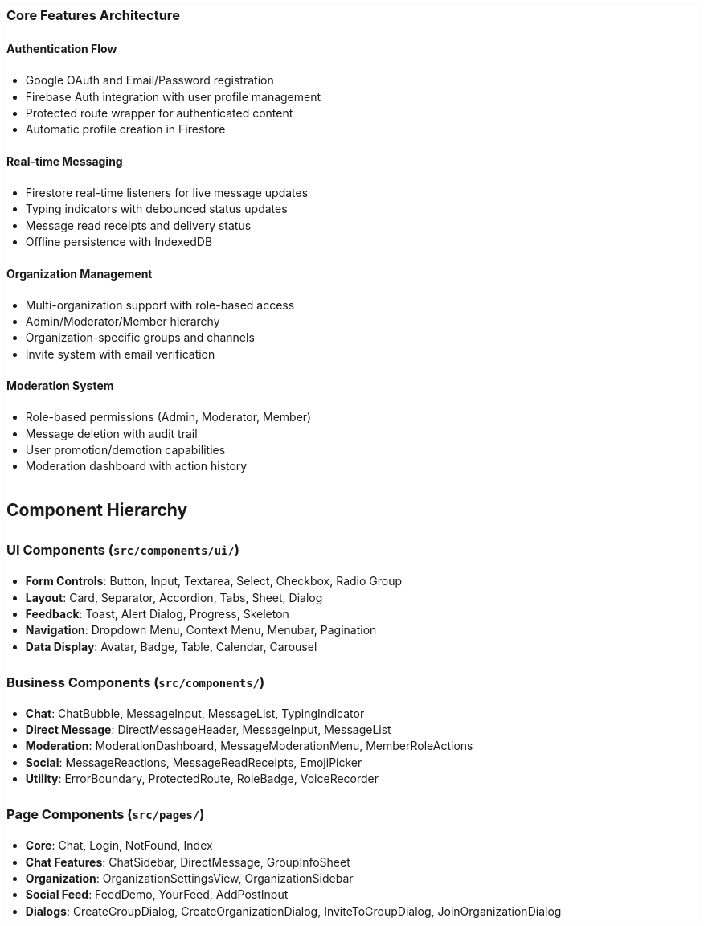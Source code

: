 ### Core Features Architecture

#### Authentication Flow
- Google OAuth and Email/Password registration
- Firebase Auth integration with user profile management
- Protected route wrapper for authenticated content
- Automatic profile creation in Firestore

#### Real-time Messaging
- Firestore real-time listeners for live message updates
- Typing indicators with debounced status updates
- Message read receipts and delivery status
- Offline persistence with IndexedDB

#### Organization Management
- Multi-organization support with role-based access
- Admin/Moderator/Member hierarchy
- Organization-specific groups and channels
- Invite system with email verification

#### Moderation System
- Role-based permissions (Admin, Moderator, Member)
- Message deletion with audit trail
- User promotion/demotion capabilities
- Moderation dashboard with action history

## Component Hierarchy

### UI Components (`src/components/ui/`)
- **Form Controls**: Button, Input, Textarea, Select, Checkbox, Radio Group
- **Layout**: Card, Separator, Accordion, Tabs, Sheet, Dialog
- **Feedback**: Toast, Alert Dialog, Progress, Skeleton
- **Navigation**: Dropdown Menu, Context Menu, Menubar, Pagination
- **Data Display**: Avatar, Badge, Table, Calendar, Carousel

### Business Components (`src/components/`)
- **Chat**: ChatBubble, MessageInput, MessageList, TypingIndicator
- **Direct Message**: DirectMessageHeader, MessageInput, MessageList
- **Moderation**: ModerationDashboard, MessageModerationMenu, MemberRoleActions
- **Social**: MessageReactions, MessageReadReceipts, EmojiPicker
- **Utility**: ErrorBoundary, ProtectedRoute, RoleBadge, VoiceRecorder

### Page Components (`src/pages/`)
- **Core**: Chat, Login, NotFound, Index
- **Chat Features**: ChatSidebar, DirectMessage, GroupInfoSheet
- **Organization**: OrganizationSettingsView, OrganizationSidebar
- **Social Feed**: FeedDemo, YourFeed, AddPostInput
- **Dialogs**: CreateGroupDialog, CreateOrganizationDialog, InviteToGroupDialog, JoinOrganizationDialog
